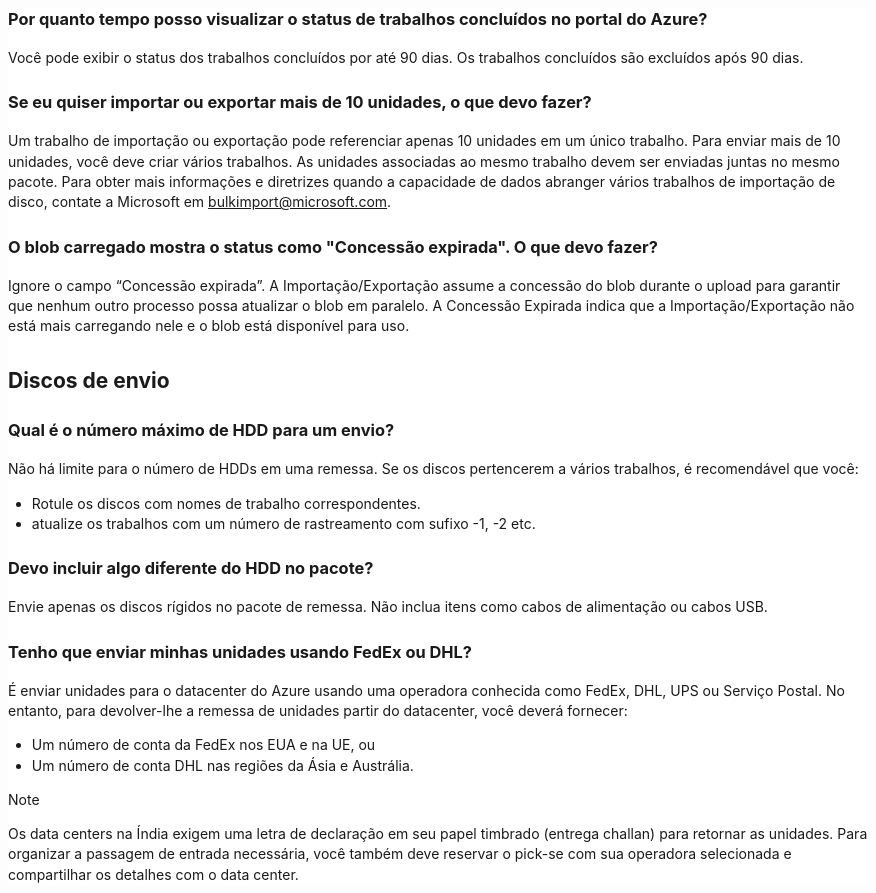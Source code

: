 ### <a name="how-long-can-i-view-the-status-of-completed-jobs-in-the-azure-portal"></a>Por quanto tempo posso visualizar o status de trabalhos concluídos no portal do Azure?
Você pode exibir o status dos trabalhos concluídos por até 90 dias. Os trabalhos concluídos são excluídos após 90 dias.

### <a name="if-i-want-to-import-or-export-more-than-10-drives-what-should-i-do"></a>Se eu quiser importar ou exportar mais de 10 unidades, o que devo fazer?
Um trabalho de importação ou exportação pode referenciar apenas 10 unidades em um único trabalho. Para enviar mais de 10 unidades, você deve criar vários trabalhos. As unidades associadas ao mesmo trabalho devem ser enviadas juntas no mesmo pacote. Para obter mais informações e diretrizes quando a capacidade de dados abranger vários trabalhos de importação de disco, contate a Microsoft em bulkimport@microsoft.com. 

### <a name="the-uploaded-blob-shows-status-as-lease-expired-what-should-i-do"></a>O blob carregado mostra o status como "Concessão expirada". O que devo fazer?
Ignore o campo “Concessão expirada”. A Importação/Exportação assume a concessão do blob durante o upload para garantir que nenhum outro processo possa atualizar o blob em paralelo. A Concessão Expirada indica que a Importação/Exportação não está mais carregando nele e o blob está disponível para uso. 

## <a name="shipping-disks"></a>Discos de envio

### <a name="what-is-the-maximum-number-of-hdd-for-in-one-shipment"></a>Qual é o número máximo de HDD para um envio?
Não há limite para o número de HDDs em uma remessa. Se os discos pertencerem a vários trabalhos, é recomendável que você: 
- Rotule os discos com nomes de trabalho correspondentes.
- atualize os trabalhos com um número de rastreamento com sufixo -1, -2 etc.

### <a name="should-i-include-anything-other-than-the-hdd-in-my-package"></a>Devo incluir algo diferente do HDD no pacote?
Envie apenas os discos rígidos no pacote de remessa. Não inclua itens como cabos de alimentação ou cabos USB.

### <a name="do-i-have-to-ship-my-drives-using-fedex-or-dhl"></a>Tenho que enviar minhas unidades usando FedEx ou DHL?
É enviar unidades para o datacenter do Azure usando uma operadora conhecida como FedEx, DHL, UPS ou Serviço Postal. No entanto, para devolver-lhe a remessa de unidades partir do datacenter, você deverá fornecer:

- Um número de conta da FedEx nos EUA e na UE, ou
- Um número de conta DHL nas regiões da Ásia e Austrália.

> [!NOTE]
> Os data centers na Índia exigem uma letra de declaração em seu papel timbrado (entrega challan) para retornar as unidades. Para organizar a passagem de entrada necessária, você também deve reservar o pick-se com sua operadora selecionada e compartilhar os detalhes com o data center.
